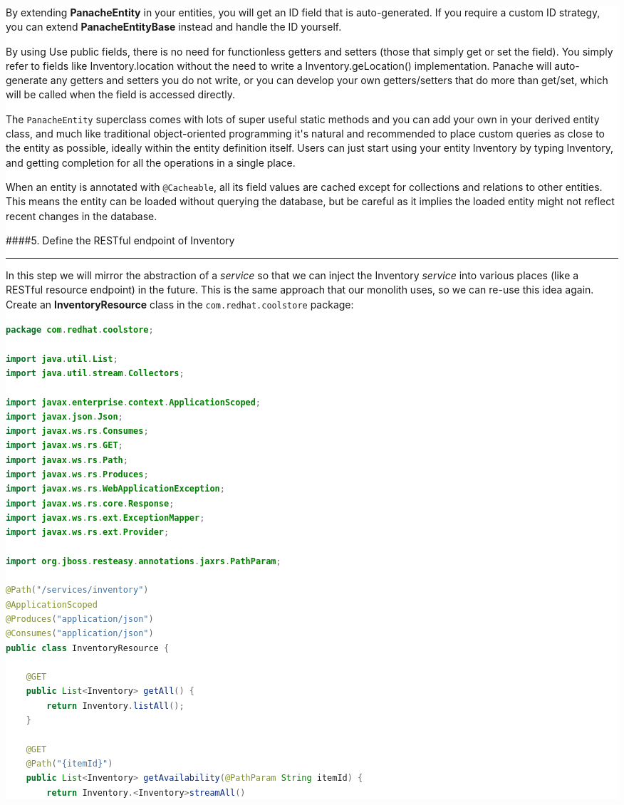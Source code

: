 By extending **PanacheEntity** in your entities, you will get an ID field that is auto-generated. If you require a custom ID strategy, 
you can extend **PanacheEntityBase** instead and handle the ID yourself.

By using Use public fields, there is no need for functionless getters and setters (those that simply get or set the field). You simply refer to fields like Inventory.location without the need to write a Inventory.geLocation() implementation. Panache will auto-generate any getters and setters you do not write, or you can develop your own getters/setters that do more than get/set, which will be called when the field is accessed directly.

The `PanacheEntity` superclass comes with lots of super useful static methods and you can add your own in your derived entity class, and much like traditional object-oriented programming it's natural and recommended to place custom queries as close to the entity as possible, ideally within the entity definition itself. 
Users can just start using your entity Inventory by typing Inventory, and getting completion for all the operations in a single place.

When an entity is annotated with `@Cacheable`, all its field values are cached except for collections and relations to other entities.
This means the entity can be loaded without querying the database, but be careful as it implies the loaded entity might not reflect recent changes in the database.

####5. Define the RESTful endpoint of Inventory

---

In this step we will mirror the abstraction of a _service_ so that we can inject the Inventory _service_ into
various places (like a RESTful resource endpoint) in the future. This is the same approach that our monolith
uses, so we can re-use this idea again. Create an **InventoryResource** class in the `com.redhat.coolstore` package:

~~~java
package com.redhat.coolstore;

import java.util.List;
import java.util.stream.Collectors;

import javax.enterprise.context.ApplicationScoped;
import javax.json.Json;
import javax.ws.rs.Consumes;
import javax.ws.rs.GET;
import javax.ws.rs.Path;
import javax.ws.rs.Produces;
import javax.ws.rs.WebApplicationException;
import javax.ws.rs.core.Response;
import javax.ws.rs.ext.ExceptionMapper;
import javax.ws.rs.ext.Provider;

import org.jboss.resteasy.annotations.jaxrs.PathParam;

@Path("/services/inventory")
@ApplicationScoped
@Produces("application/json")
@Consumes("application/json")
public class InventoryResource {

    @GET
    public List<Inventory> getAll() {
        return Inventory.listAll();
    }

    @GET
    @Path("{itemId}")
    public List<Inventory> getAvailability(@PathParam String itemId) {
        return Inventory.<Inventory>streamAll()
~~~